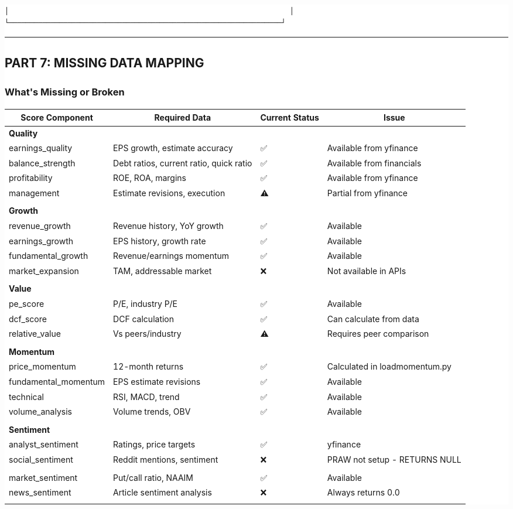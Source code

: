 ```
│                                                                   │
└─────────────────────────────────────────────────────────────────┘
```

---

## PART 7: MISSING DATA MAPPING

### What's Missing or Broken

| Score Component | Required Data | Current Status | Issue |
|---|---|---|---|
| **Quality** | | | |
| earnings_quality | EPS growth, estimate accuracy | ✅ | Available from yfinance |
| balance_strength | Debt ratios, current ratio, quick ratio | ✅ | Available from financials |
| profitability | ROE, ROA, margins | ✅ | Available from yfinance |
| management | Estimate revisions, execution | ⚠️ | Partial from yfinance |
| | | | |
| **Growth** | | | |
| revenue_growth | Revenue history, YoY growth | ✅ | Available |
| earnings_growth | EPS history, growth rate | ✅ | Available |
| fundamental_growth | Revenue/earnings momentum | ✅ | Available |
| market_expansion | TAM, addressable market | ❌ | Not available in APIs |
| | | | |
| **Value** | | | |
| pe_score | P/E, industry P/E | ✅ | Available |
| dcf_score | DCF calculation | ✅ | Can calculate from data |
| relative_value | Vs peers/industry | ⚠️ | Requires peer comparison |
| | | | |
| **Momentum** | | | |
| price_momentum | 12-month returns | ✅ | Calculated in loadmomentum.py |
| fundamental_momentum | EPS estimate revisions | ✅ | Available |
| technical | RSI, MACD, trend | ✅ | Available |
| volume_analysis | Volume trends, OBV | ✅ | Available |
| | | | |
| **Sentiment** | | | |
| analyst_sentiment | Ratings, price targets | ✅ | yfinance |
| social_sentiment | Reddit mentions, sentiment | ❌ | PRAW not setup - RETURNS NULL |
| | | | | Google Trends mentions | ❌ | pytrends not installed - RETURNS NULL |
| market_sentiment | Put/call ratio, NAAIM | ✅ | Available |
| news_sentiment | Article sentiment analysis | ❌ | Always returns 0.0 |
| | | | |